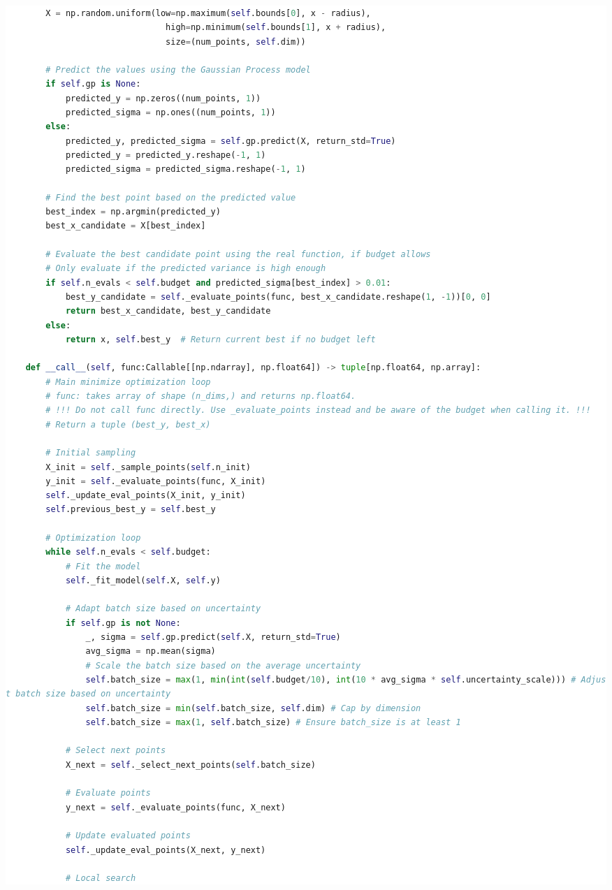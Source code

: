 ```python
        X = np.random.uniform(low=np.maximum(self.bounds[0], x - radius),
                                high=np.minimum(self.bounds[1], x + radius),
                                size=(num_points, self.dim))
        
        # Predict the values using the Gaussian Process model
        if self.gp is None:
            predicted_y = np.zeros((num_points, 1))
            predicted_sigma = np.ones((num_points, 1))
        else:
            predicted_y, predicted_sigma = self.gp.predict(X, return_std=True)
            predicted_y = predicted_y.reshape(-1, 1)
            predicted_sigma = predicted_sigma.reshape(-1, 1)
        
        # Find the best point based on the predicted value
        best_index = np.argmin(predicted_y)
        best_x_candidate = X[best_index]

        # Evaluate the best candidate point using the real function, if budget allows
        # Only evaluate if the predicted variance is high enough
        if self.n_evals < self.budget and predicted_sigma[best_index] > 0.01:
            best_y_candidate = self._evaluate_points(func, best_x_candidate.reshape(1, -1))[0, 0]
            return best_x_candidate, best_y_candidate
        else:
            return x, self.best_y  # Return current best if no budget left
    
    def __call__(self, func:Callable[[np.ndarray], np.float64]) -> tuple[np.float64, np.array]:
        # Main minimize optimization loop
        # func: takes array of shape (n_dims,) and returns np.float64. 
        # !!! Do not call func directly. Use _evaluate_points instead and be aware of the budget when calling it. !!!
        # Return a tuple (best_y, best_x)
        
        # Initial sampling
        X_init = self._sample_points(self.n_init)
        y_init = self._evaluate_points(func, X_init)
        self._update_eval_points(X_init, y_init)
        self.previous_best_y = self.best_y
        
        # Optimization loop
        while self.n_evals < self.budget:
            # Fit the model
            self._fit_model(self.X, self.y)
            
            # Adapt batch size based on uncertainty
            if self.gp is not None:
                _, sigma = self.gp.predict(self.X, return_std=True)
                avg_sigma = np.mean(sigma)
                # Scale the batch size based on the average uncertainty
                self.batch_size = max(1, min(int(self.budget/10), int(10 * avg_sigma * self.uncertainty_scale))) # Adjust batch size based on uncertainty
                self.batch_size = min(self.batch_size, self.dim) # Cap by dimension
                self.batch_size = max(1, self.batch_size) # Ensure batch_size is at least 1
            
            # Select next points
            X_next = self._select_next_points(self.batch_size)
            
            # Evaluate points
            y_next = self._evaluate_points(func, X_next)
            
            # Update evaluated points
            self._update_eval_points(X_next, y_next)

            # Local search
```